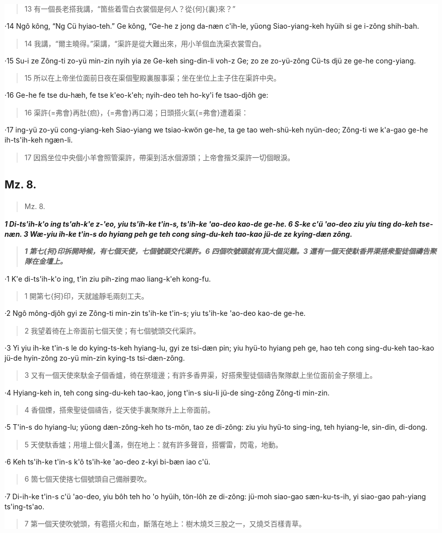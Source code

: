 > 13 有一個長老搭我講，“箇些着雪白衣裳個是何人？從{何}{裏}來？”

·14 Ngô kông, “Ng Cü hyiao-teh.” Ge kông, “Ge-he z jong da-næn c'ih-le, yüong Siao-yiang-keh hyüih si ge i-zông shih-bah.

> 14 我講，“爾主曉得。”渠講，“渠許是從大難出來，用小羊個血洗渠衣裳雪白。

·15 Su-i ze Zông-ti zo-yü min-zin nyih yia ze Ge-keh sing-din-li voh-z Ge; zo ze zo-yü-zông Cü-ts djü ze ge-he cong-yiang.

> 15 所以在上帝坐位面前日夜在渠個聖殿裏服事渠；坐在坐位上主子住在渠許中央。

·16 Ge-he fe tse du-hæh, fe tse k'eo-k'eh; nyih-deo teh ho-ky'i fe tsao-djôh ge:

> 16 渠許{=弗會}再肚{㾎}，{=弗會}再口渴；日頭搭火氣{=弗會}遭着渠：

·17 ing-yü zo-yü cong-yiang-keh Siao-yiang we tsiao-kwön ge-he, ta ge tao weh-shü-keh nyün-deo; Zông-ti we k'a-gao ge-he ih-ts'ih-keh ngæn-li.

> 17 因爲坐位中央個小羊會照管渠許，帶渠到活水個源頭；上帝會揩爻渠許一切個眼淚。


## Mz. 8.

> Mz. 8.

**_1 Di-ts'ih-k'o ing ts'ah-k'e z-'eo, yiu ts'ih-ke t'in-s, ts'ih-ke 'ao-deo kao-de ge-he. 6 S-ke c'ü 'ao-deo ziu yiu ting do-keh tse-næn. 3 Wæ-yiu ih-ke t'in-s do hyiang peh ge teh cong sing-du-keh tao-kao jü-de ze kying-dæn zông._**

> **_1 第七{抲}印拆開時候，有七個天使，七個號頭交代渠許。6 四個吹號頭就有頂大個災難。3 還有一個天使馱香畀渠搭衆聖徒個禱告聚隊在金壇上。_**

·1 K'e di-ts'ih-k'o ing, t'in ziu pih-zing mao liang-k'eh kong-fu.

> 1 開第七{抲}印，天就謐靜毛兩刻工夫。

·2 Ngô mông-djôh gyi ze Zông-ti min-zin ts'ih-ke t'in-s; yiu ts'ih-ke 'ao-deo kao-de ge-he.

> 2 我望着徛在上帝面前七個天使；有七個號頭交代渠許。

·3 Yi yiu ih-ke t'in-s le do kying-ts-keh hyiang-lu, gyi ze tsi-dæn pin; yiu hyü-to hyiang peh ge, hao teh cong sing-du-keh tao-kao jü-de hyin-zông zo-yü min-zin kying-ts tsi-dæn-zông.

> 3 又有一個天使來馱金子個香爐，徛在祭壇邊；有許多香畀渠，好搭衆聖徒個禱告聚隊獻上坐位面前金子祭壇上。

·4 Hyiang-keh in, teh cong sing-du-keh tao-kao, jong t'in-s siu-li jü-de sing-zông Zông-ti min-zin.

> 4 香個煙，搭衆聖徒個禱告，從天使手裏聚隊升上上帝面前。

·5 T'in-s do hyiang-lu; yüong dæn-zông-keh ho ts-mön, tao ze di-zông: ziu yiu hyü-to sing-ing, teh hyiang-le, sin-din, di-dong.

> 5 天使馱香爐；用壇上個火𣥼滿，倒在地上：就有許多聲音，搭響雷，閃電，地動。

·6 Keh ts'ih-ke t'in-s k'ô ts'ih-ke 'ao-deo z-kyi bi-bæn iao c'ü.

> 6 箇七個天使揢七個號頭自己備辦要吹。

·7 Di-ih-ke t'in-s c'ü 'ao-deo, yiu bôh teh ho 'o hyüih, tön-lôh ze di-zông: jü-moh siao-gao sæn-ku-ts-ih, yi siao-gao pah-yiang ts'ing-ts'ao.

> 7 第一個天使吹號頭，有雹搭火和血，斷落在地上：樹木燒爻三股之一，又燒爻百樣青草。

